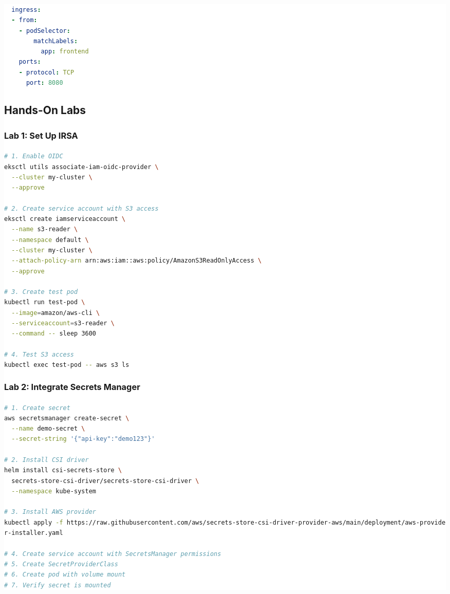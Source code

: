 ```yaml
  ingress:
  - from:
    - podSelector:
        matchLabels:
          app: frontend
    ports:
    - protocol: TCP
      port: 8080
```

## Hands-On Labs

### Lab 1: Set Up IRSA

```bash
# 1. Enable OIDC
eksctl utils associate-iam-oidc-provider \
  --cluster my-cluster \
  --approve

# 2. Create service account with S3 access
eksctl create iamserviceaccount \
  --name s3-reader \
  --namespace default \
  --cluster my-cluster \
  --attach-policy-arn arn:aws:iam::aws:policy/AmazonS3ReadOnlyAccess \
  --approve

# 3. Create test pod
kubectl run test-pod \
  --image=amazon/aws-cli \
  --serviceaccount=s3-reader \
  --command -- sleep 3600

# 4. Test S3 access
kubectl exec test-pod -- aws s3 ls
```

### Lab 2: Integrate Secrets Manager

```bash
# 1. Create secret
aws secretsmanager create-secret \
  --name demo-secret \
  --secret-string '{"api-key":"demo123"}'

# 2. Install CSI driver
helm install csi-secrets-store \
  secrets-store-csi-driver/secrets-store-csi-driver \
  --namespace kube-system

# 3. Install AWS provider
kubectl apply -f https://raw.githubusercontent.com/aws/secrets-store-csi-driver-provider-aws/main/deployment/aws-provider-installer.yaml

# 4. Create service account with SecretsManager permissions
# 5. Create SecretProviderClass
# 6. Create pod with volume mount
# 7. Verify secret is mounted
```

